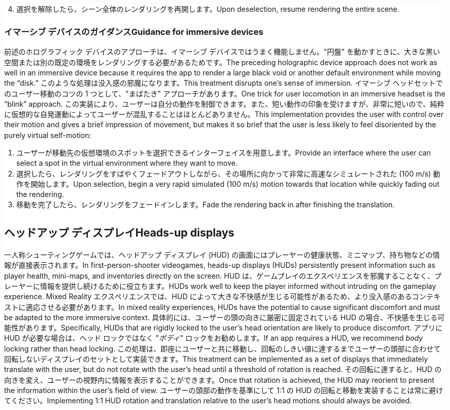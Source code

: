    4. <span data-ttu-id="d6d1d-206">選択を解除したら、シーン全体のレンダリングを再開します。</span><span class="sxs-lookup"><span data-stu-id="d6d1d-206">Upon deselection, resume rendering the entire scene.</span></span>

### <a name="guidance-for-immersive-devices"></a><span data-ttu-id="d6d1d-207">イマーシブ デバイスのガイダンス</span><span class="sxs-lookup"><span data-stu-id="d6d1d-207">Guidance for immersive devices</span></span>

<span data-ttu-id="d6d1d-208">前述のホログラフィック デバイスのアプローチは、イマーシブ デバイスではうまく機能しません。"円盤" を動かすときに、大きな黒い空間または別の既定の環境をレンダリングする必要があるためです。</span><span class="sxs-lookup"><span data-stu-id="d6d1d-208">The preceding holographic device approach does not work as well in an immersive device because it requires the app to render a large black void or another default environment while moving the “disk.”</span></span> <span data-ttu-id="d6d1d-209">このような処理は没入感の邪魔になります。</span><span class="sxs-lookup"><span data-stu-id="d6d1d-209">This treatment disrupts one’s sense of immersion.</span></span> <span data-ttu-id="d6d1d-210">イマーシブ ヘッドセットでのユーザー移動のコツの 1 つとして、"まばたき" アプローチがあります。</span><span class="sxs-lookup"><span data-stu-id="d6d1d-210">One trick for user locomotion in an immersive headset is the “blink” approach.</span></span> <span data-ttu-id="d6d1d-211">この実装により、ユーザーは自分の動作を制御できます。また、短い動作の印象を受けますが、非常に短いので、純粋に仮想的な自発運動によってユーザーが混乱することはほとんどありません。</span><span class="sxs-lookup"><span data-stu-id="d6d1d-211">This implementation provides the user with control over their motion and gives a brief impression of movement, but makes it so brief that the user is less likely to feel disoriented by the purely virtual self-motion:</span></span>
   1. <span data-ttu-id="d6d1d-212">ユーザーが移動先の仮想環境のスポットを選択できるインターフェイスを用意します。</span><span class="sxs-lookup"><span data-stu-id="d6d1d-212">Provide an interface where the user can select a spot in the virtual environment where they want to move.</span></span>
   2. <span data-ttu-id="d6d1d-213">選択したら、レンダリングをすばやくフェードアウトしながら、その場所に向かって非常に高速なシミュレートされた (100 m/s) 動作を開始します。</span><span class="sxs-lookup"><span data-stu-id="d6d1d-213">Upon selection, begin a very rapid simulated (100 m/s) motion towards that location while quickly fading out the rendering.</span></span>
   3. <span data-ttu-id="d6d1d-214">移動を完了したら、レンダリングをフェードインします。</span><span class="sxs-lookup"><span data-stu-id="d6d1d-214">Fade the rendering back in after finishing the translation.</span></span>

## <a name="heads-up-displays"></a><span data-ttu-id="d6d1d-215">ヘッドアップ ディスプレイ</span><span class="sxs-lookup"><span data-stu-id="d6d1d-215">Heads-up displays</span></span>

<span data-ttu-id="d6d1d-216">一人称シューティングゲームでは、ヘッドアップ ディスプレイ (HUD) の画面にはプレーヤーの健康状態、ミニマップ、持ち物などの情報が直接表示されます。</span><span class="sxs-lookup"><span data-stu-id="d6d1d-216">In first-person-shooter videogames, heads-up displays (HUDs) persistently present information such as player health, mini-maps, and inventories directly on the screen.</span></span> <span data-ttu-id="d6d1d-217">HUD は、ゲームプレイのエクスペリエンスを邪魔することなく、プレーヤーに情報を提供し続けるために役立ちます。</span><span class="sxs-lookup"><span data-stu-id="d6d1d-217">HUDs work well to keep the player informed without intruding on the gameplay experience.</span></span> <span data-ttu-id="d6d1d-218">Mixed Reality エクスペリエンスでは、HUD によって大きな不快感が生じる可能性があるため、より没入感のあるコンテキストに適応させる必要があります。</span><span class="sxs-lookup"><span data-stu-id="d6d1d-218">In mixed reality experiences, HUDs have the potential to cause significant discomfort and must be adapted to the more immersive context.</span></span> <span data-ttu-id="d6d1d-219">具体的には、ユーザーの頭の向きに厳密に固定されている HUD の場合、不快感を生じる可能性があります。</span><span class="sxs-lookup"><span data-stu-id="d6d1d-219">Specifically, HUDs that are rigidly locked to the user’s head orientation are likely to produce discomfort.</span></span> <span data-ttu-id="d6d1d-220">アプリに HUD が必要な場合は、ヘッド ロックではなく "*ボディ*" ロックをお勧めします。</span><span class="sxs-lookup"><span data-stu-id="d6d1d-220">If an app requires a HUD, we recommend *body* locking rather than head locking.</span></span> <span data-ttu-id="d6d1d-221">この処理は、即座にユーザーと共に移動し、回転のしきい値に達するまでユーザーの頭部に合わせて回転しないディスプレイのセットとして実装できます。</span><span class="sxs-lookup"><span data-stu-id="d6d1d-221">This treatment can be implemented as a set of displays that immediately translate with the user, but do not rotate with the user’s head until a threshold of rotation is reached.</span></span> <span data-ttu-id="d6d1d-222">その回転に達すると、HUD の向きを変え、ユーザーの視野内に情報を表示することができます。</span><span class="sxs-lookup"><span data-stu-id="d6d1d-222">Once that rotation is achieved, the HUD may reorient to present the information within the user’s field of view.</span></span> <span data-ttu-id="d6d1d-223">ユーザーの頭部の動作を基準にして 1:1 の HUD の回転と移動を実装することは常に避けてください。</span><span class="sxs-lookup"><span data-stu-id="d6d1d-223">Implementing 1:1 HUD rotation and translation relative to the user’s head motions should always be avoided.</span></span>

